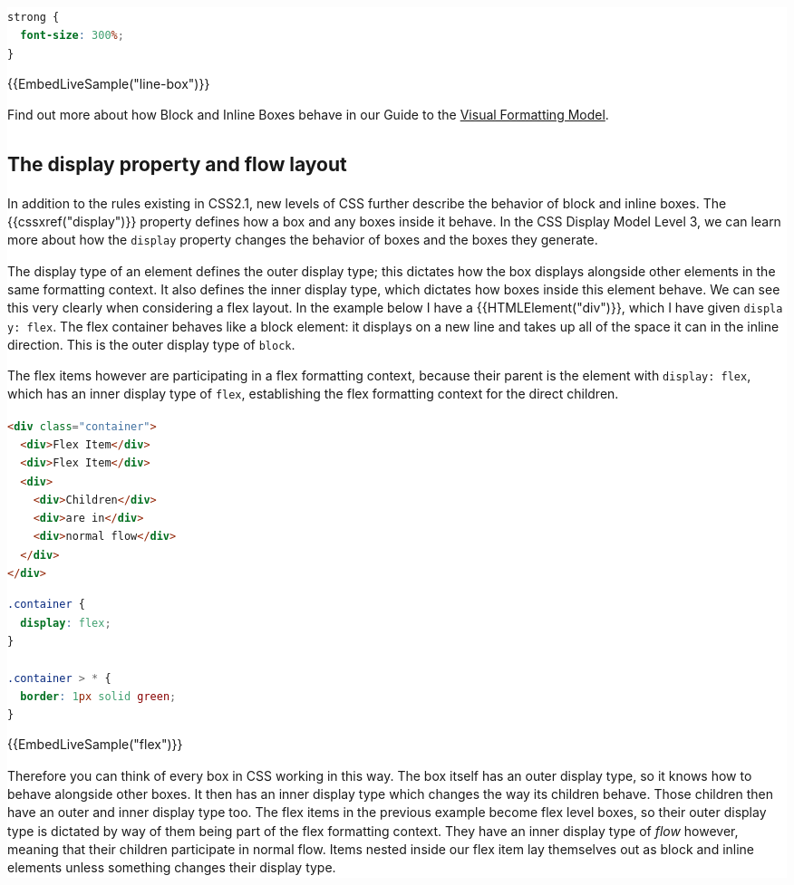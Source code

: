 ```css live-sample___line-box
strong {
  font-size: 300%;
}
```

{{EmbedLiveSample("line-box")}}

Find out more about how Block and Inline Boxes behave in our Guide to the [Visual Formatting Model](/en-US/docs/Web/CSS/Visual_formatting_model).

## The display property and flow layout

In addition to the rules existing in CSS2.1, new levels of CSS further describe the behavior of block and inline boxes. The {{cssxref("display")}} property defines how a box and any boxes inside it behave. In the CSS Display Model Level 3, we can learn more about how the `display` property changes the behavior of boxes and the boxes they generate.

The display type of an element defines the outer display type; this dictates how the box displays alongside other elements in the same formatting context. It also defines the inner display type, which dictates how boxes inside this element behave. We can see this very clearly when considering a flex layout. In the example below I have a {{HTMLElement("div")}}, which I have given `display: flex`. The flex container behaves like a block element: it displays on a new line and takes up all of the space it can in the inline direction. This is the outer display type of `block`.

The flex items however are participating in a flex formatting context, because their parent is the element with `display: flex`, which has an inner display type of `flex`, establishing the flex formatting context for the direct children.

```html live-sample___flex
<div class="container">
  <div>Flex Item</div>
  <div>Flex Item</div>
  <div>
    <div>Children</div>
    <div>are in</div>
    <div>normal flow</div>
  </div>
</div>
```

```css live-sample___flex
.container {
  display: flex;
}

.container > * {
  border: 1px solid green;
}
```

{{EmbedLiveSample("flex")}}

Therefore you can think of every box in CSS working in this way. The box itself has an outer display type, so it knows how to behave alongside other boxes. It then has an inner display type which changes the way its children behave. Those children then have an outer and inner display type too. The flex items in the previous example become flex level boxes, so their outer display type is dictated by way of them being part of the flex formatting context. They have an inner display type of _flow_ however, meaning that their children participate in normal flow. Items nested inside our flex item lay themselves out as block and inline elements unless something changes their display type.
